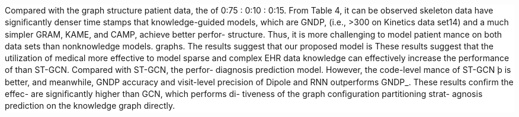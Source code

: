 Compared                 with                 the                 graph                 structure                 patient                 data,                 the                                                                                                                                                                                                                                       of              0:75           :            0:10           :            0:15.             From             Table              4,             it              can             be             observed
skeleton                     data                      have                      signiﬁcantly                     denser                      time                      stamps                                                                                                                                                                                                                            that                             knowledge-guided                             models,                            which                            are                             GNDP,
(i.e.,            >300             on              Kinetics             data              set14)              and              a              much             simpler                                                                                                                                                                                                                                    GRAM,                       KAME,                       and                       CAMP,                       achieve                       better                       perfor-
structure.          Thus,          it          is          more          challenging          to          model          patient                                                                                                                                                                                                                                                                          mance               on               both               data               sets               than               nonknowledge               models.
graphs.           The           results           suggest           that           our           proposed           model           is                                                                                                                                                                                                                                                                    These                    results                    suggest                    that                    the                    utilization                    of                    medical
more            effective            to            model            sparse            and            complex           EHR            data                                                                                                                                                                                                                                                                knowledge             can             effectively             increase             the             performance             of
than                  ST-GCN.                  Compared                 with                  ST-GCN,                 the                  perfor-                                                                                                                                                                                                                                                        diagnosis                   prediction                    model.                   However,                   the                    code-level
mance             of             ST-GCN    þ                    is             better,             and             meanwhile,             GNDP                                                                                                                                                                                                                                                            accuracy               and               visit-level              precision               of              Dipole               and               RNN
outperforms             GNDP_.             These              results             conﬁrm              the             effec-                                                                                                                                                                                                                                                                              are            signiﬁcantly            higher           than            GCN,            which           performs            di-
tiveness               of               the               graph               conﬁguration               partitioning               strat-                                                                                                                                                                                                                                                                agnosis                    prediction                    on                    the                    knowledge                    graph                    directly.